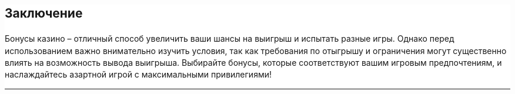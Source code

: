 ## Заключение

Бонусы казино – отличный способ увеличить ваши шансы на выигрыш и испытать разные игры. Однако перед использованием важно внимательно изучить условия, так как требования по отыгрышу и ограничения могут существенно влиять на возможность вывода выигрыша. Выбирайте бонусы, которые соответствуют вашим игровым предпочтениям, и наслаждайтесь азартной игрой с максимальными привилегиями!

---

